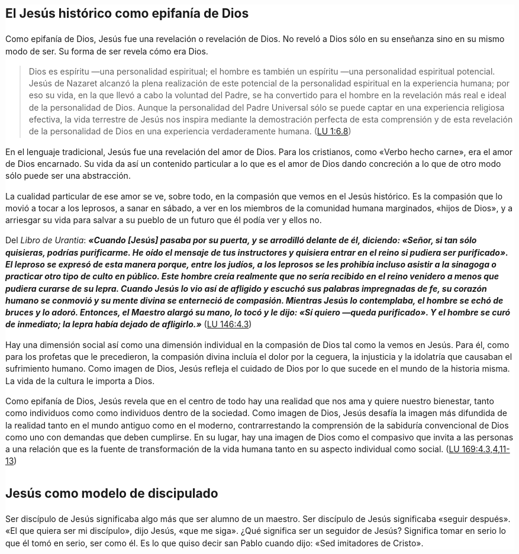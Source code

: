 ## El Jesús histórico como epifanía de Dios

Como epifanía de Dios, Jesús fue una revelación o revelación de Dios. No reveló a Dios sólo en su enseñanza sino en su mismo modo de ser. Su forma de ser revela cómo era Dios.

> Dios es espíritu —una personalidad espiritual; el hombre es también un espíritu —una personalidad espiritual potencial. Jesús de Nazaret alcanzó la plena realización de este potencial de la personalidad espiritual en la experiencia humana; por eso su vida, en la que llevó a cabo la voluntad del Padre, se ha convertido para el hombre en la revelación más real e ideal de la personalidad de Dios. Aunque la personalidad del Padre Universal sólo se puede captar en una experiencia religiosa efectiva, la vida terrestre de Jesús nos inspira mediante la demostración perfecta de esta comprensión y de esta revelación de la personalidad de Dios en una experiencia verdaderamente humana. (<a id="a172_686"></a>[LU 1:6.8](/es/The_Urantia_Book/1#p6_8))

En el lenguaje tradicional, Jesús fue una revelación del amor de Dios. Para los cristianos, como «Verbo hecho carne», era el amor de Dios encarnado. Su vida da así un contenido particular a lo que es el amor de Dios dando concreción a lo que de otro modo sólo puede ser una abstracción.

La cualidad particular de ese amor se ve, sobre todo, en la compasión que vemos en el Jesús histórico. Es la compasión que lo movió a tocar a los leprosos, a sanar en sábado, a ver en los miembros de la comunidad humana marginados, «hijos de Dios», y a arriesgar su vida para salvar a su pueblo de un futuro que él podía ver y ellos no.

Del _Libro de Urantia_: ***«Cuando [Jesús] pasaba por su puerta, y se arrodilló delante de él, diciendo: «Señor, si tan sólo quisieras, podrías purificarme. He oído el mensaje de tus instructores y quisiera entrar en el reino si pudiera ser purificado». El leproso se expresó de esta manera porque, entre los judíos, a los leprosos se les prohibía incluso asistir a la sinagoga o practicar otro tipo de culto en público. Este hombre creía realmente que no sería recibido en el reino venidero a menos que pudiera curarse de su lepra. Cuando Jesús lo vio así de afligido y escuchó sus palabras impregnadas de fe, su corazón humano se conmovió y su mente divina se enterneció de compasión. Mientras Jesús lo contemplaba, el hombre se echó de bruces y lo adoró. Entonces, el Maestro alargó su mano, lo tocó y le dijo: «Sí quiero —queda purificado». Y el hombre se curó de inmediato; la lepra había dejado de afligirlo.»*** (<a id="a178_920"></a>[LU 146:4.3](/es/The_Urantia_Book/146#p4_3))

Hay una dimensión social así como una dimensión individual en la compasión de Dios tal como la vemos en Jesús. Para él, como para los profetas que le precedieron, la compasión divina incluía el dolor por la ceguera, la injusticia y la idolatría que causaban el sufrimiento humano. Como imagen de Dios, Jesús refleja el cuidado de Dios por lo que sucede en el mundo de la historia misma. La vida de la cultura le importa a Dios.

Como epifanía de Dios, Jesús revela que en el centro de todo hay una realidad que nos ama y quiere nuestro bienestar, tanto como individuos como como individuos dentro de la sociedad. Como imagen de Dios, Jesús desafía la imagen más difundida de la realidad tanto en el mundo antiguo como en el moderno, contrarrestando la comprensión de la sabiduría convencional de Dios como uno con demandas que deben cumplirse. En su lugar, hay una imagen de Dios como el compasivo que invita a las personas a una relación que es la fuente de transformación de la vida humana tanto en su aspecto individual como social. (<a id="a182_608"></a>[LU 169:4.3,4,11-13](/es/The_Urantia_Book/169#p4_3))

## Jesús como modelo de discipulado

Ser discípulo de Jesús significaba algo más que ser alumno de un maestro. Ser discípulo de Jesús significaba «seguir después». «El que quiera ser mi discípulo», dijo Jesús, «que me siga». ¿Qué significa ser un seguidor de Jesús? Significa tomar en serio lo que él tomó en serio, ser como él. Es lo que quiso decir san Pablo cuando dijo: «Sed imitadores de Cristo».
